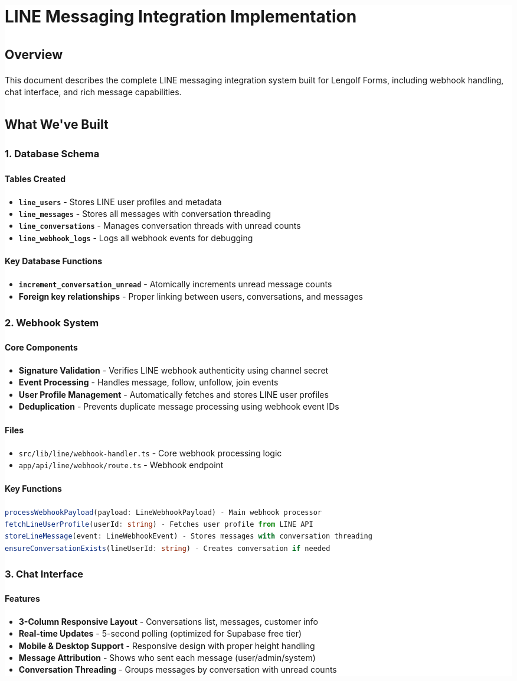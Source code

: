 # LINE Messaging Integration Implementation

## Overview

This document describes the complete LINE messaging integration system built for Lengolf Forms, including webhook handling, chat interface, and rich message capabilities.

## What We've Built

### 1. Database Schema

#### Tables Created
- **`line_users`** - Stores LINE user profiles and metadata
- **`line_messages`** - Stores all messages with conversation threading
- **`line_conversations`** - Manages conversation threads with unread counts
- **`line_webhook_logs`** - Logs all webhook events for debugging

#### Key Database Functions
- **`increment_conversation_unread`** - Atomically increments unread message counts
- **Foreign key relationships** - Proper linking between users, conversations, and messages

### 2. Webhook System

#### Core Components
- **Signature Validation** - Verifies LINE webhook authenticity using channel secret
- **Event Processing** - Handles message, follow, unfollow, join events
- **User Profile Management** - Automatically fetches and stores LINE user profiles
- **Deduplication** - Prevents duplicate message processing using webhook event IDs

#### Files
- `src/lib/line/webhook-handler.ts` - Core webhook processing logic
- `app/api/line/webhook/route.ts` - Webhook endpoint

#### Key Functions
```typescript
processWebhookPayload(payload: LineWebhookPayload) - Main webhook processor
fetchLineUserProfile(userId: string) - Fetches user profile from LINE API
storeLineMessage(event: LineWebhookEvent) - Stores messages with conversation threading
ensureConversationExists(lineUserId: string) - Creates conversation if needed
```

### 3. Chat Interface

#### Features
- **3-Column Responsive Layout** - Conversations list, messages, customer info
- **Real-time Updates** - 5-second polling (optimized for Supabase free tier)
- **Mobile & Desktop Support** - Responsive design with proper height handling
- **Message Attribution** - Shows who sent each message (user/admin/system)
- **Conversation Threading** - Groups messages by conversation with unread counts
